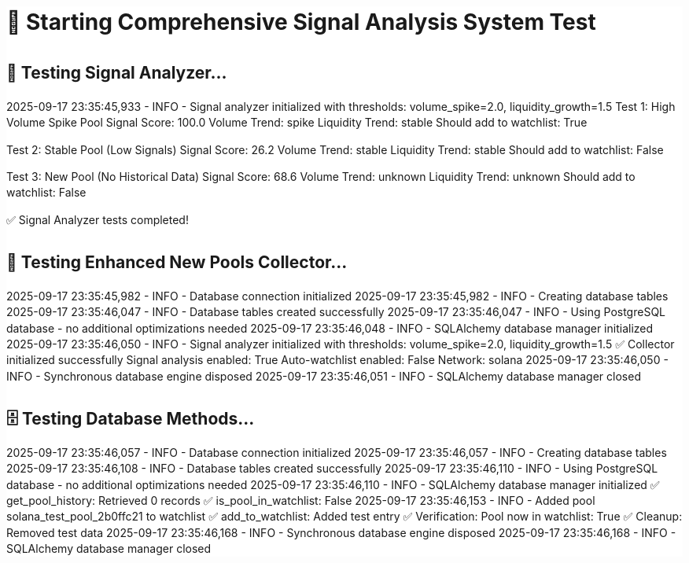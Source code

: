 🚀 Starting Comprehensive Signal Analysis System Test
============================================================
🧪 Testing Signal Analyzer...
--------------------------------------------------
2025-09-17 23:35:45,933 - INFO - Signal analyzer initialized with thresholds: volume_spike=2.0, liquidity_growth=1.5
Test 1: High Volume Spike Pool
  Signal Score: 100.0
  Volume Trend: spike
  Liquidity Trend: stable
  Should add to watchlist: True

Test 2: Stable Pool (Low Signals)
  Signal Score: 26.2
  Volume Trend: stable
  Liquidity Trend: stable
  Should add to watchlist: False

Test 3: New Pool (No Historical Data)
  Signal Score: 68.6
  Volume Trend: unknown
  Liquidity Trend: unknown
  Should add to watchlist: False

✅ Signal Analyzer tests completed!

🔄 Testing Enhanced New Pools Collector...
--------------------------------------------------
2025-09-17 23:35:45,982 - INFO - Database connection initialized
2025-09-17 23:35:45,982 - INFO - Creating database tables
2025-09-17 23:35:46,047 - INFO - Database tables created successfully
2025-09-17 23:35:46,047 - INFO - Using PostgreSQL database - no additional optimizations needed
2025-09-17 23:35:46,048 - INFO - SQLAlchemy database manager initialized
2025-09-17 23:35:46,050 - INFO - Signal analyzer initialized with thresholds: volume_spike=2.0, liquidity_growth=1.5
✅ Collector initialized successfully
  Signal analysis enabled: True
  Auto-watchlist enabled: False
  Network: solana
2025-09-17 23:35:46,050 - INFO - Synchronous database engine disposed
2025-09-17 23:35:46,051 - INFO - SQLAlchemy database manager closed

🗄️  Testing Database Methods...
--------------------------------------------------
2025-09-17 23:35:46,057 - INFO - Database connection initialized
2025-09-17 23:35:46,057 - INFO - Creating database tables
2025-09-17 23:35:46,108 - INFO - Database tables created successfully
2025-09-17 23:35:46,110 - INFO - Using PostgreSQL database - no additional optimizations needed
2025-09-17 23:35:46,110 - INFO - SQLAlchemy database manager initialized
✅ get_pool_history: Retrieved 0 records
✅ is_pool_in_watchlist: False
2025-09-17 23:35:46,153 - INFO - Added pool solana_test_pool_2b0ffc21 to watchlist
✅ add_to_watchlist: Added test entry
✅ Verification: Pool now in watchlist: True
✅ Cleanup: Removed test data
2025-09-17 23:35:46,168 - INFO - Synchronous database engine disposed
2025-09-17 23:35:46,168 - INFO - SQLAlchemy database manager closed
